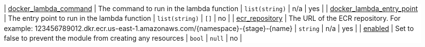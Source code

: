 | <a name="input_docker_lambda_command"></a> [docker_lambda_command](#input_docker_lambda_command)                                                          | The command to run in the lambda function                                                                                                                                                                                                                                                                                                                                                                                                                                                                                                                                                                                                                            | `list(string)` | n/a                                                                                                                                                                                                                                                                                                                                                                                                                                                               |   yes    |
| <a name="input_docker_lambda_entry_point"></a> [docker_lambda_entry_point](#input_docker_lambda_entry_point)                                              | The entry point to run in the lambda function                                                                                                                                                                                                                                                                                                                                                                                                                                                                                                                                                                                                                        | `list(string)` | `[]`                                                                                                                                                                                                                                                                                                                                                                                                                                                              |    no    |
| <a name="input_ecr_repository"></a> [ecr_repository](#input_ecr_repository)                                                                               | The URL of the ECR repository. For example: 123456789012.dkr.ecr.us-east-1.amazonaws.com/{namespace}-{stage}-{name}                                                                                                                                                                                                                                                                                                                                                                                                                                                                                                                                                  | `string`       | n/a                                                                                                                                                                                                                                                                                                                                                                                                                                                               |   yes    |
| <a name="input_enabled"></a> [enabled](#input_enabled)                                                                                                    | Set to false to prevent the module from creating any resources                                                                                                                                                                                                                                                                                                                                                                                                                                                                                                                                                                                                       | `bool`         | `null`                                                                                                                                                                                                                                                                                                                                                                                                                                                            |    no    |